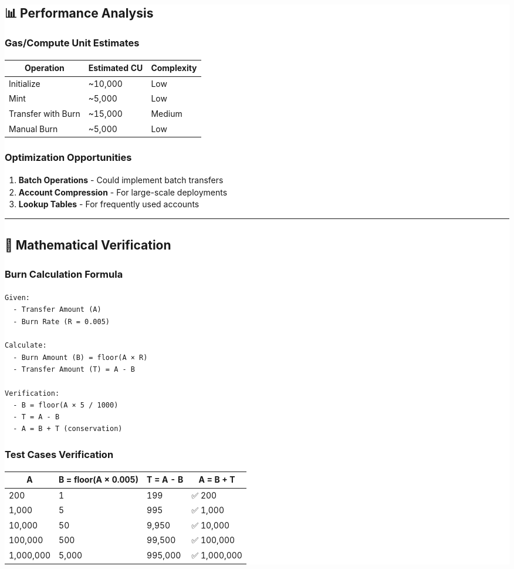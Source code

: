 
## 📊 Performance Analysis

### Gas/Compute Unit Estimates

| Operation | Estimated CU | Complexity |
|-----------|-------------|------------|
| Initialize | ~10,000 | Low |
| Mint | ~5,000 | Low |
| Transfer with Burn | ~15,000 | Medium |
| Manual Burn | ~5,000 | Low |

### Optimization Opportunities

1. **Batch Operations** - Could implement batch transfers
2. **Account Compression** - For large-scale deployments
3. **Lookup Tables** - For frequently used accounts

---

## 🧮 Mathematical Verification

### Burn Calculation Formula

```
Given:
  - Transfer Amount (A)
  - Burn Rate (R = 0.005)

Calculate:
  - Burn Amount (B) = floor(A × R)
  - Transfer Amount (T) = A - B

Verification:
  - B = floor(A × 5 / 1000)
  - T = A - B
  - A = B + T (conservation)
```

### Test Cases Verification

| A | B = floor(A × 0.005) | T = A - B | A = B + T |
|---|---------------------|-----------|-----------|
| 200 | 1 | 199 | ✅ 200 |
| 1,000 | 5 | 995 | ✅ 1,000 |
| 10,000 | 50 | 9,950 | ✅ 10,000 |
| 100,000 | 500 | 99,500 | ✅ 100,000 |
| 1,000,000 | 5,000 | 995,000 | ✅ 1,000,000 |
